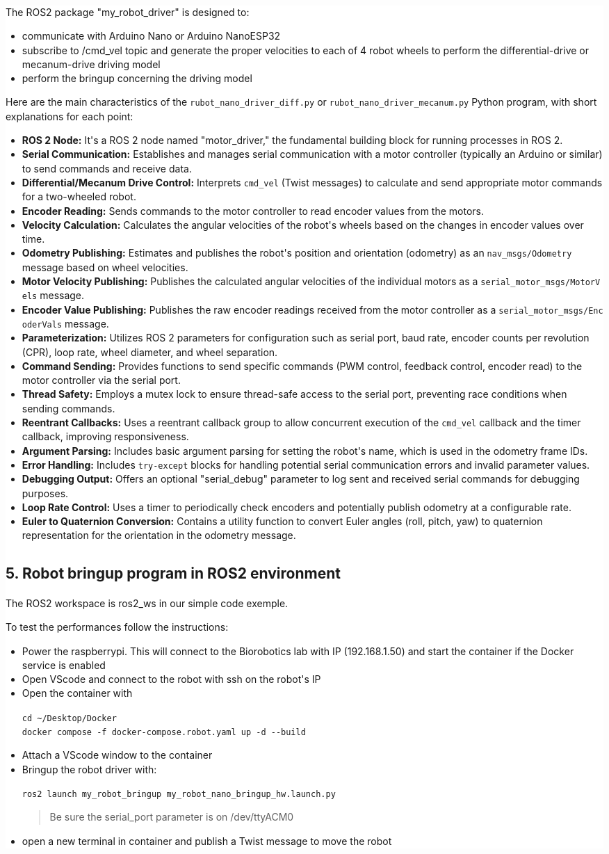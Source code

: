 The ROS2 package "my_robot_driver" is designed to:
- communicate with Arduino Nano or Arduino NanoESP32
- subscribe to /cmd_vel topic and generate the proper velocities to each of 4 robot wheels to perform the differential-drive or mecanum-drive driving model
- perform the bringup concerning the driving model

Here are the main characteristics of the `rubot_nano_driver_diff.py` or `rubot_nano_driver_mecanum.py` Python program, with short explanations for each point:

* **ROS 2 Node:** It's a ROS 2 node named "motor\_driver," the fundamental building block for running processes in ROS 2.
* **Serial Communication:** Establishes and manages serial communication with a motor controller (typically an Arduino or similar) to send commands and receive data.
* **Differential/Mecanum Drive Control:** Interprets `cmd_vel` (Twist messages) to calculate and send appropriate motor commands for a two-wheeled robot.
* **Encoder Reading:** Sends commands to the motor controller to read encoder values from the motors.
* **Velocity Calculation:** Calculates the angular velocities of the robot's wheels based on the changes in encoder values over time.
* **Odometry Publishing:** Estimates and publishes the robot's position and orientation (odometry) as an `nav_msgs/Odometry` message based on wheel velocities.
* **Motor Velocity Publishing:** Publishes the calculated angular velocities of the individual motors as a `serial_motor_msgs/MotorVels` message.
* **Encoder Value Publishing:** Publishes the raw encoder readings received from the motor controller as a `serial_motor_msgs/EncoderVals` message.
* **Parameterization:** Utilizes ROS 2 parameters for configuration such as serial port, baud rate, encoder counts per revolution (CPR), loop rate, wheel diameter, and wheel separation.
* **Command Sending:** Provides functions to send specific commands (PWM control, feedback control, encoder read) to the motor controller via the serial port.
* **Thread Safety:** Employs a mutex lock to ensure thread-safe access to the serial port, preventing race conditions when sending commands.
* **Reentrant Callbacks:** Uses a reentrant callback group to allow concurrent execution of the `cmd_vel` callback and the timer callback, improving responsiveness.
* **Argument Parsing:** Includes basic argument parsing for setting the robot's name, which is used in the odometry frame IDs.
* **Error Handling:** Includes `try-except` blocks for handling potential serial communication errors and invalid parameter values.
* **Debugging Output:** Offers an optional "serial\_debug" parameter to log sent and received serial commands for debugging purposes.
* **Loop Rate Control:** Uses a timer to periodically check encoders and potentially publish odometry at a configurable rate.
* **Euler to Quaternion Conversion:** Contains a utility function to convert Euler angles (roll, pitch, yaw) to quaternion representation for the orientation in the odometry message.

## **5. Robot bringup program in ROS2 environment**

The ROS2 workspace is ros2_ws in our simple code exemple.

To test the performances follow the instructions:
- Power the raspberrypi. This will connect to the Biorobotics lab with IP (192.168.1.50) and start the container if the Docker service is enabled
- Open VScode and connect to the robot with ssh on the robot's IP
- Open the container with
    ````shell
    cd ~/Desktop/Docker
    docker compose -f docker-compose.robot.yaml up -d --build
    ````
- Attach a VScode window to the container
- Bringup the robot driver with:
    ````shell
    ros2 launch my_robot_bringup my_robot_nano_bringup_hw.launch.py
    ````
    > Be sure the serial_port parameter is on /dev/ttyACM0
- open a new terminal in container and publish a Twist message to move the robot
    ````shell
